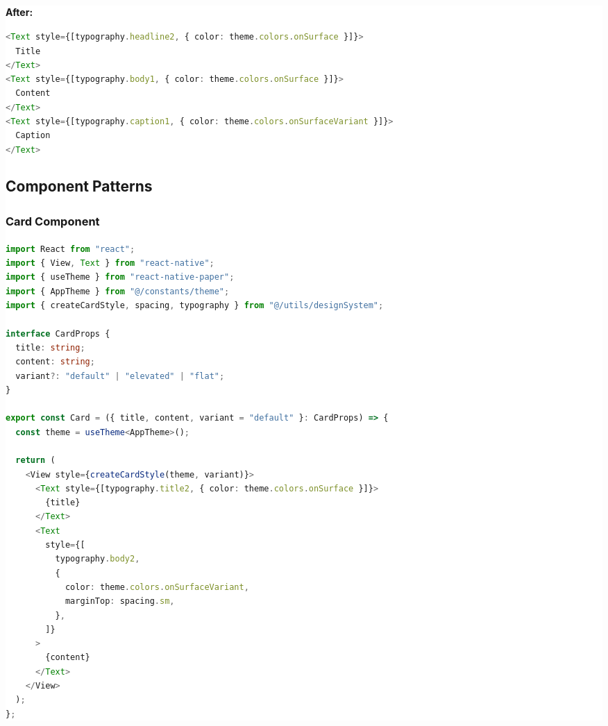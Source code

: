 **After:**

```typescript
<Text style={[typography.headline2, { color: theme.colors.onSurface }]}>
  Title
</Text>
<Text style={[typography.body1, { color: theme.colors.onSurface }]}>
  Content
</Text>
<Text style={[typography.caption1, { color: theme.colors.onSurfaceVariant }]}>
  Caption
</Text>
```

## Component Patterns

### Card Component

```typescript
import React from "react";
import { View, Text } from "react-native";
import { useTheme } from "react-native-paper";
import { AppTheme } from "@/constants/theme";
import { createCardStyle, spacing, typography } from "@/utils/designSystem";

interface CardProps {
  title: string;
  content: string;
  variant?: "default" | "elevated" | "flat";
}

export const Card = ({ title, content, variant = "default" }: CardProps) => {
  const theme = useTheme<AppTheme>();

  return (
    <View style={createCardStyle(theme, variant)}>
      <Text style={[typography.title2, { color: theme.colors.onSurface }]}>
        {title}
      </Text>
      <Text
        style={[
          typography.body2,
          {
            color: theme.colors.onSurfaceVariant,
            marginTop: spacing.sm,
          },
        ]}
      >
        {content}
      </Text>
    </View>
  );
};
```
